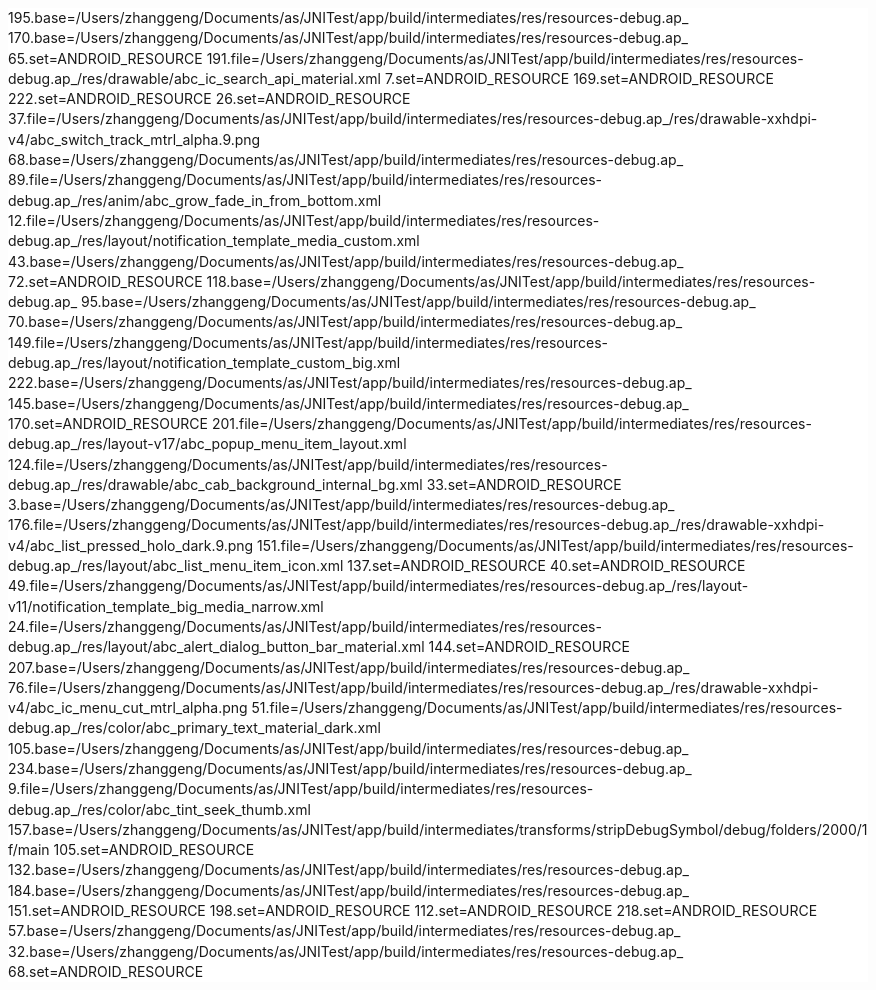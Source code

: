 195.base=/Users/zhanggeng/Documents/as/JNITest/app/build/intermediates/res/resources-debug.ap_
170.base=/Users/zhanggeng/Documents/as/JNITest/app/build/intermediates/res/resources-debug.ap_
65.set=ANDROID_RESOURCE
191.file=/Users/zhanggeng/Documents/as/JNITest/app/build/intermediates/res/resources-debug.ap_/res/drawable/abc_ic_search_api_material.xml
7.set=ANDROID_RESOURCE
169.set=ANDROID_RESOURCE
222.set=ANDROID_RESOURCE
26.set=ANDROID_RESOURCE
37.file=/Users/zhanggeng/Documents/as/JNITest/app/build/intermediates/res/resources-debug.ap_/res/drawable-xxhdpi-v4/abc_switch_track_mtrl_alpha.9.png
68.base=/Users/zhanggeng/Documents/as/JNITest/app/build/intermediates/res/resources-debug.ap_
89.file=/Users/zhanggeng/Documents/as/JNITest/app/build/intermediates/res/resources-debug.ap_/res/anim/abc_grow_fade_in_from_bottom.xml
12.file=/Users/zhanggeng/Documents/as/JNITest/app/build/intermediates/res/resources-debug.ap_/res/layout/notification_template_media_custom.xml
43.base=/Users/zhanggeng/Documents/as/JNITest/app/build/intermediates/res/resources-debug.ap_
72.set=ANDROID_RESOURCE
118.base=/Users/zhanggeng/Documents/as/JNITest/app/build/intermediates/res/resources-debug.ap_
95.base=/Users/zhanggeng/Documents/as/JNITest/app/build/intermediates/res/resources-debug.ap_
70.base=/Users/zhanggeng/Documents/as/JNITest/app/build/intermediates/res/resources-debug.ap_
149.file=/Users/zhanggeng/Documents/as/JNITest/app/build/intermediates/res/resources-debug.ap_/res/layout/notification_template_custom_big.xml
222.base=/Users/zhanggeng/Documents/as/JNITest/app/build/intermediates/res/resources-debug.ap_
145.base=/Users/zhanggeng/Documents/as/JNITest/app/build/intermediates/res/resources-debug.ap_
170.set=ANDROID_RESOURCE
201.file=/Users/zhanggeng/Documents/as/JNITest/app/build/intermediates/res/resources-debug.ap_/res/layout-v17/abc_popup_menu_item_layout.xml
124.file=/Users/zhanggeng/Documents/as/JNITest/app/build/intermediates/res/resources-debug.ap_/res/drawable/abc_cab_background_internal_bg.xml
33.set=ANDROID_RESOURCE
3.base=/Users/zhanggeng/Documents/as/JNITest/app/build/intermediates/res/resources-debug.ap_
176.file=/Users/zhanggeng/Documents/as/JNITest/app/build/intermediates/res/resources-debug.ap_/res/drawable-xxhdpi-v4/abc_list_pressed_holo_dark.9.png
151.file=/Users/zhanggeng/Documents/as/JNITest/app/build/intermediates/res/resources-debug.ap_/res/layout/abc_list_menu_item_icon.xml
137.set=ANDROID_RESOURCE
40.set=ANDROID_RESOURCE
49.file=/Users/zhanggeng/Documents/as/JNITest/app/build/intermediates/res/resources-debug.ap_/res/layout-v11/notification_template_big_media_narrow.xml
24.file=/Users/zhanggeng/Documents/as/JNITest/app/build/intermediates/res/resources-debug.ap_/res/layout/abc_alert_dialog_button_bar_material.xml
144.set=ANDROID_RESOURCE
207.base=/Users/zhanggeng/Documents/as/JNITest/app/build/intermediates/res/resources-debug.ap_
76.file=/Users/zhanggeng/Documents/as/JNITest/app/build/intermediates/res/resources-debug.ap_/res/drawable-xxhdpi-v4/abc_ic_menu_cut_mtrl_alpha.png
51.file=/Users/zhanggeng/Documents/as/JNITest/app/build/intermediates/res/resources-debug.ap_/res/color/abc_primary_text_material_dark.xml
105.base=/Users/zhanggeng/Documents/as/JNITest/app/build/intermediates/res/resources-debug.ap_
234.base=/Users/zhanggeng/Documents/as/JNITest/app/build/intermediates/res/resources-debug.ap_
9.file=/Users/zhanggeng/Documents/as/JNITest/app/build/intermediates/res/resources-debug.ap_/res/color/abc_tint_seek_thumb.xml
157.base=/Users/zhanggeng/Documents/as/JNITest/app/build/intermediates/transforms/stripDebugSymbol/debug/folders/2000/1f/main
105.set=ANDROID_RESOURCE
132.base=/Users/zhanggeng/Documents/as/JNITest/app/build/intermediates/res/resources-debug.ap_
184.base=/Users/zhanggeng/Documents/as/JNITest/app/build/intermediates/res/resources-debug.ap_
151.set=ANDROID_RESOURCE
198.set=ANDROID_RESOURCE
112.set=ANDROID_RESOURCE
218.set=ANDROID_RESOURCE
57.base=/Users/zhanggeng/Documents/as/JNITest/app/build/intermediates/res/resources-debug.ap_
32.base=/Users/zhanggeng/Documents/as/JNITest/app/build/intermediates/res/resources-debug.ap_
68.set=ANDROID_RESOURCE